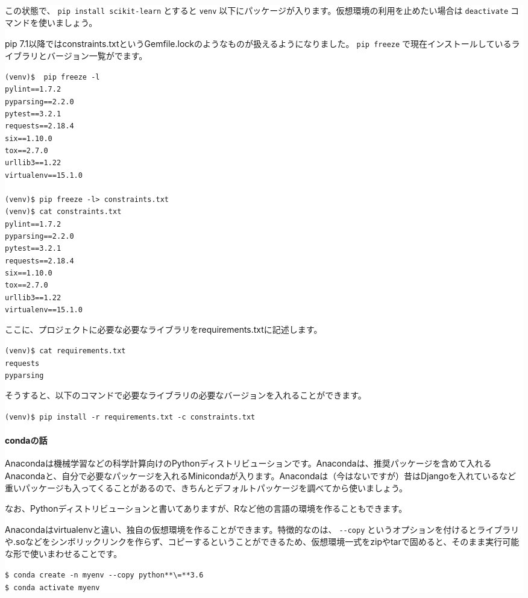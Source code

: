 この状態で、 `pip install scikit-learn` とすると `venv` 以下にパッケージが入ります。仮想環境の利用を止めたい場合は `deactivate` コマンドを使いましょう。

pip 7.1以降ではconstraints.txtというGemfile.lockのようなものが扱えるようになりました。 `pip freeze` で現在インストールしているライブラリとバージョン一覧がでます。

```
(venv)$  pip freeze -l  
pylint==1.7.2  
pyparsing==2.2.0  
pytest==3.2.1  
requests==2.18.4  
six==1.10.0  
tox==2.7.0  
urllib3==1.22  
virtualenv==15.1.0

(venv)$ pip freeze -l> constraints.txt  
(venv)$ cat constraints.txt  
pylint==1.7.2  
pyparsing==2.2.0  
pytest==3.2.1  
requests==2.18.4  
six==1.10.0  
tox==2.7.0  
urllib3==1.22  
virtualenv==15.1.0
```

ここに、プロジェクトに必要な必要なライブラリをrequirements.txtに記述します。

```
(venv)$ cat requirements.txt  
requests  
pyparsing
```

そうすると、以下のコマンドで必要なライブラリの必要なバージョンを入れることができます。

```
(venv)$ pip install -r requirements.txt -c constraints.txt
```

#### condaの話

Anacondaは機械学習などの科学計算向けのPythonディストリビューションです。Anacondaは、推奨パッケージを含めて入れるAnacondaと、自分で必要なパッケージを入れるMinicondaが入ります。Anacondaは（今はないですが）昔はDjangoを入れているなど重いパッケージも入ってくることがあるので、きちんとデフォルトパッケージを調べてから使いましょう。

なお、Pythonディストリビューションと書いてありますが、Rなど他の言語の環境を作ることもできます。

Anacondaはvirtualenvと違い、独自の仮想環境を作ることができます。特徴的なのは、 `--copy` というオプションを付けるとライブラリや.soなどをシンボリックリンクを作らず、コピーするということができるため、仮想環境一式をzipやtarで固めると、そのまま実行可能な形で使いまわせることです。

```
$ conda create -n myenv --copy python**\=**3.6  
$ conda activate myenv
```
